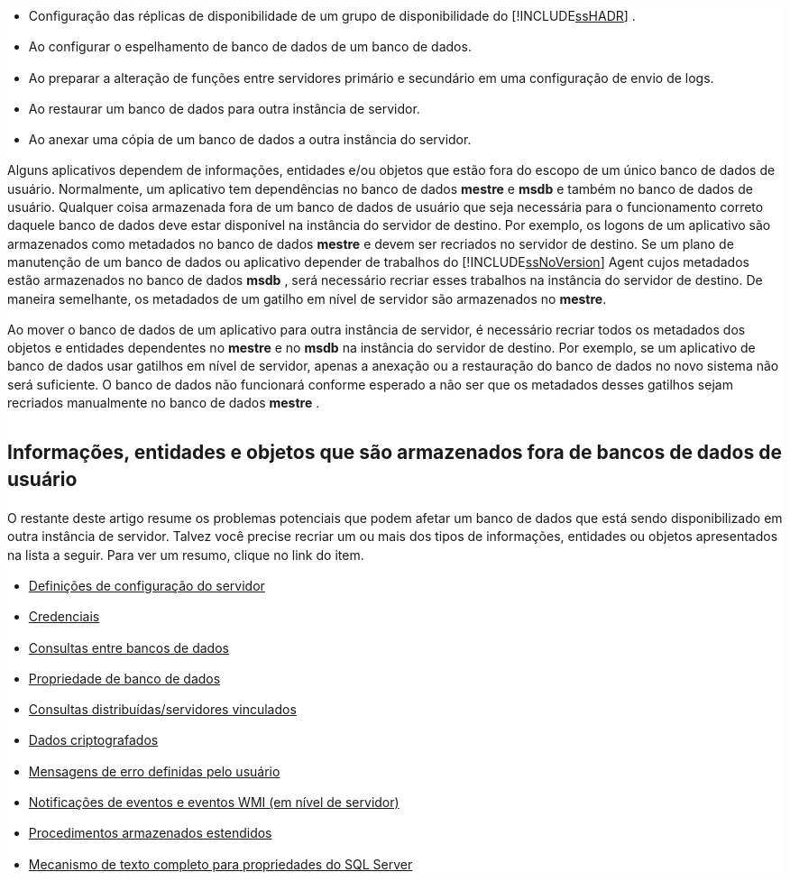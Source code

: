 -   Configuração das réplicas de disponibilidade de um grupo de disponibilidade do [!INCLUDE[ssHADR](../../includes/sshadr-md.md)] .  
  
-   Ao configurar o espelhamento de banco de dados de um banco de dados.  
  
-   Ao preparar a alteração de funções entre servidores primário e secundário em uma configuração de envio de logs.  
  
-   Ao restaurar um banco de dados para outra instância de servidor.  
  
-   Ao anexar uma cópia de um banco de dados a outra instância do servidor.  
  
 Alguns aplicativos dependem de informações, entidades e/ou objetos que estão fora do escopo de um único banco de dados de usuário. Normalmente, um aplicativo tem dependências no banco de dados **mestre** e **msdb** e também no banco de dados de usuário. Qualquer coisa armazenada fora de um banco de dados de usuário que seja necessária para o funcionamento correto daquele banco de dados deve estar disponível na instância do servidor de destino. Por exemplo, os logons de um aplicativo são armazenados como metadados no banco de dados **mestre** e devem ser recriados no servidor de destino. Se um plano de manutenção de um banco de dados ou aplicativo depender de trabalhos do [!INCLUDE[ssNoVersion](../../includes/ssnoversion-md.md)] Agent cujos metadados estão armazenados no banco de dados **msdb** , será necessário recriar esses trabalhos na instância do servidor de destino. De maneira semelhante, os metadados de um gatilho em nível de servidor são armazenados no **mestre**.  
  
 Ao mover o banco de dados de um aplicativo para outra instância de servidor, é necessário recriar todos os metadados dos objetos e entidades dependentes no **mestre** e no **msdb** na instância do servidor de destino. Por exemplo, se um aplicativo de banco de dados usar gatilhos em nível de servidor, apenas a anexação ou a restauração do banco de dados no novo sistema não será suficiente. O banco de dados não funcionará conforme esperado a não ser que os metadados desses gatilhos sejam recriados manualmente no banco de dados **mestre** .  
  
##  <a name="information-entities-and-objects-that-are-stored-outside-of-user-databases"></a><a name="information_entities_and_objects"></a> Informações, entidades e objetos que são armazenados fora de bancos de dados de usuário  
 O restante deste artigo resume os problemas potenciais que podem afetar um banco de dados que está sendo disponibilizado em outra instância de servidor. Talvez você precise recriar um ou mais dos tipos de informações, entidades ou objetos apresentados na lista a seguir. Para ver um resumo, clique no link do item.  
  
-   [Definições de configuração do servidor](#server_configuration_settings)  
  
-   [Credenciais](#credentials)  
  
-   [Consultas entre bancos de dados](#cross_database_queries)  
  
-   [Propriedade de banco de dados](#database_ownership)  
  
-   [Consultas distribuídas/servidores vinculados](#distributed_queries_and_linked_servers)  
  
-   [Dados criptografados](#encrypted_data)  
  
-   [Mensagens de erro definidas pelo usuário](#user_defined_error_messages)  
  
-   [Notificações de eventos e eventos WMI (em nível de servidor)](#event_notif_and_wmi_events)  
  
-   [Procedimentos armazenados estendidos](#extended_stored_procedures)  
  
-   [Mecanismo de texto completo para propriedades do SQL Server](#ifts_service_properties)  
  